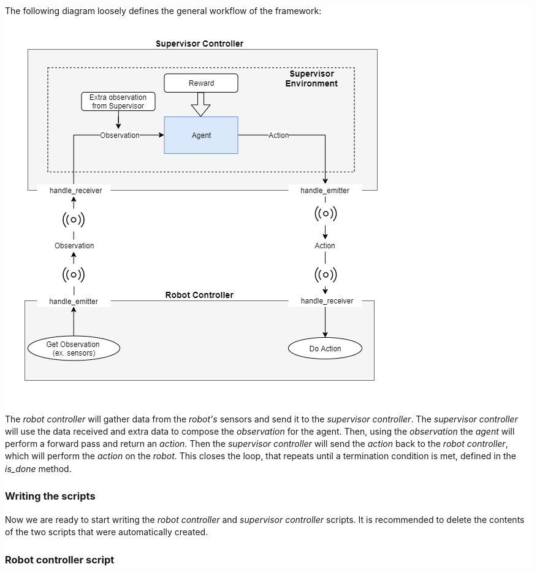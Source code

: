 The following diagram loosely defines the general workflow of the framework:\
![deepbots workflow](/cartPoleTutorial/images/workflowDiagram.png)

The *robot controller* will gather data from the *robot's* sensors and send it to the *supervisor controller*. The 
*supervisor controller* will use the data received and extra data to compose the *observation* for the agent. Then, 
using the *observation* the *agent* will perform a forward pass and return an *action*. Then the *supervisor controller* 
will send the *action* back to the *robot controller*, which will perform the *action* on the *robot*. This closes the 
loop, that repeats until a termination condition is met, defined in the *is_done* method. 


### Writing the scripts

Now we are ready to start writing the *robot controller* and *supervisor controller* scripts.
It is recommended to delete the contents of the two scripts that were automatically created. 

### Robot controller script
